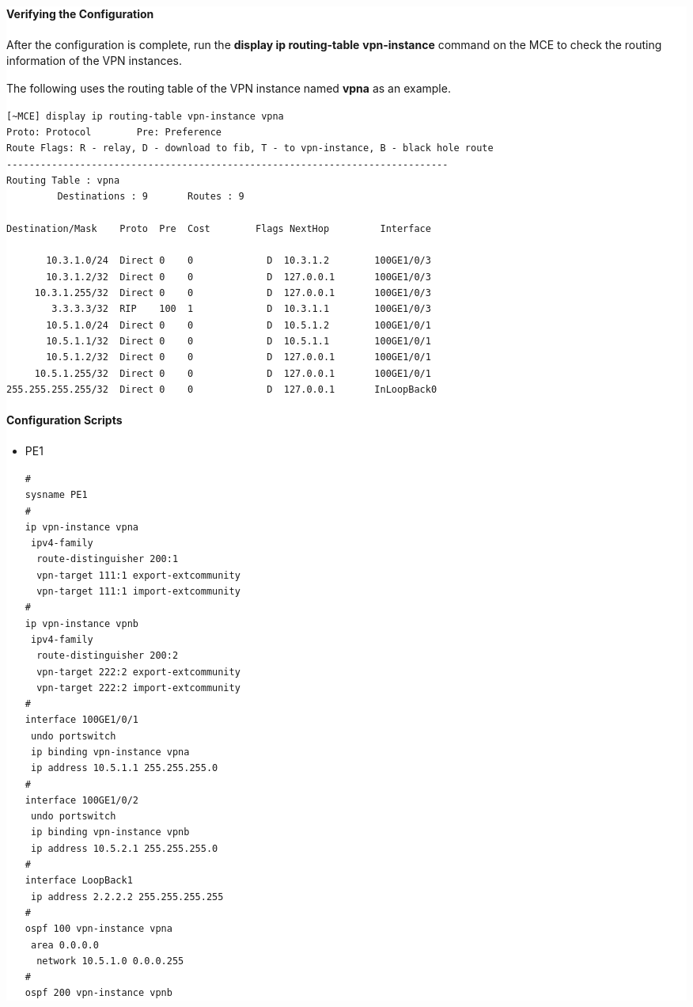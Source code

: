 #### Verifying the Configuration

After the configuration is complete, run the **display ip routing-table** **vpn-instance** command on the MCE to check the routing information of the VPN instances.

The following uses the routing table of the VPN instance named **vpna** as an example.

```
[~MCE] display ip routing-table vpn-instance vpna
Proto: Protocol        Pre: Preference
Route Flags: R - relay, D - download to fib, T - to vpn-instance, B - black hole route
------------------------------------------------------------------------------
Routing Table : vpna
         Destinations : 9       Routes : 9

Destination/Mask    Proto  Pre  Cost        Flags NextHop         Interface

       10.3.1.0/24  Direct 0    0             D  10.3.1.2        100GE1/0/3
       10.3.1.2/32  Direct 0    0             D  127.0.0.1       100GE1/0/3
     10.3.1.255/32  Direct 0    0             D  127.0.0.1       100GE1/0/3
        3.3.3.3/32  RIP    100  1             D  10.3.1.1        100GE1/0/3
       10.5.1.0/24  Direct 0    0             D  10.5.1.2        100GE1/0/1
       10.5.1.1/32  Direct 0    0             D  10.5.1.1        100GE1/0/1
       10.5.1.2/32  Direct 0    0             D  127.0.0.1       100GE1/0/1
     10.5.1.255/32  Direct 0    0             D  127.0.0.1       100GE1/0/1
255.255.255.255/32  Direct 0    0             D  127.0.0.1       InLoopBack0
```

#### Configuration Scripts

* PE1
  
  ```
  #
  sysname PE1
  #
  ip vpn-instance vpna
   ipv4-family
    route-distinguisher 200:1
    vpn-target 111:1 export-extcommunity
    vpn-target 111:1 import-extcommunity
  #
  ip vpn-instance vpnb
   ipv4-family
    route-distinguisher 200:2
    vpn-target 222:2 export-extcommunity
    vpn-target 222:2 import-extcommunity
  #
  interface 100GE1/0/1
   undo portswitch
   ip binding vpn-instance vpna
   ip address 10.5.1.1 255.255.255.0
  #
  interface 100GE1/0/2
   undo portswitch
   ip binding vpn-instance vpnb
   ip address 10.5.2.1 255.255.255.0
  #
  interface LoopBack1
   ip address 2.2.2.2 255.255.255.255
  #
  ospf 100 vpn-instance vpna
   area 0.0.0.0
    network 10.5.1.0 0.0.0.255
  #
  ospf 200 vpn-instance vpnb
  ```